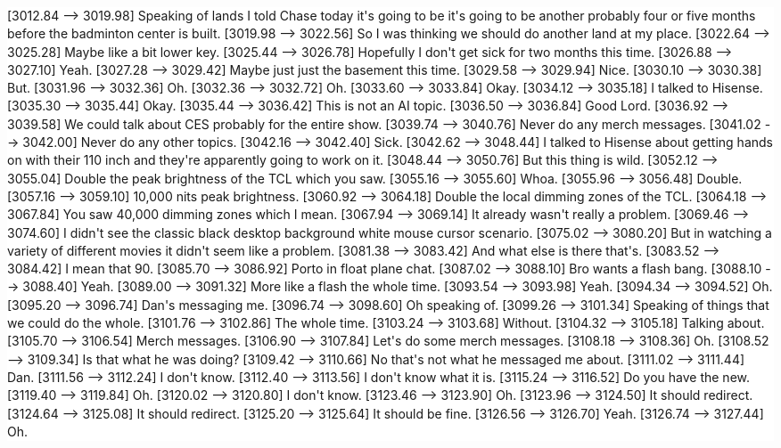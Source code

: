 [3012.84 --> 3019.98]  Speaking of lands I told Chase today it's going to be it's going to be another probably four or five months before the badminton center is built.
[3019.98 --> 3022.56]  So I was thinking we should do another land at my place.
[3022.64 --> 3025.28]  Maybe like a bit lower key.
[3025.44 --> 3026.78]  Hopefully I don't get sick for two months this time.
[3026.88 --> 3027.10]  Yeah.
[3027.28 --> 3029.42]  Maybe just just the basement this time.
[3029.58 --> 3029.94]  Nice.
[3030.10 --> 3030.38]  But.
[3031.96 --> 3032.36]  Oh.
[3032.36 --> 3032.72]  Oh.
[3033.60 --> 3033.84]  Okay.
[3034.12 --> 3035.18]  I talked to Hisense.
[3035.30 --> 3035.44]  Okay.
[3035.44 --> 3036.42]  This is not an AI topic.
[3036.50 --> 3036.84]  Good Lord.
[3036.92 --> 3039.58]  We could talk about CES probably for the entire show.
[3039.74 --> 3040.76]  Never do any merch messages.
[3041.02 --> 3042.00]  Never do any other topics.
[3042.16 --> 3042.40]  Sick.
[3042.62 --> 3048.44]  I talked to Hisense about getting hands on with their 110 inch and they're apparently going to work on it.
[3048.44 --> 3050.76]  But this thing is wild.
[3052.12 --> 3055.04]  Double the peak brightness of the TCL which you saw.
[3055.16 --> 3055.60]  Whoa.
[3055.96 --> 3056.48]  Double.
[3057.16 --> 3059.10]  10,000 nits peak brightness.
[3060.92 --> 3064.18]  Double the local dimming zones of the TCL.
[3064.18 --> 3067.84]  You saw 40,000 dimming zones which I mean.
[3067.94 --> 3069.14]  It already wasn't really a problem.
[3069.46 --> 3074.60]  I didn't see the classic black desktop background white mouse cursor scenario.
[3075.02 --> 3080.20]  But in watching a variety of different movies it didn't seem like a problem.
[3081.38 --> 3083.42]  And what else is there that's.
[3083.52 --> 3084.42]  I mean that 90.
[3085.70 --> 3086.92]  Porto in float plane chat.
[3087.02 --> 3088.10]  Bro wants a flash bang.
[3088.10 --> 3088.40]  Yeah.
[3089.00 --> 3091.32]  More like a flash the whole time.
[3093.54 --> 3093.98]  Yeah.
[3094.34 --> 3094.52]  Oh.
[3095.20 --> 3096.74]  Dan's messaging me.
[3096.74 --> 3098.60]  Oh speaking of.
[3099.26 --> 3101.34]  Speaking of things that we could do the whole.
[3101.76 --> 3102.86]  The whole time.
[3103.24 --> 3103.68]  Without.
[3104.32 --> 3105.18]  Talking about.
[3105.70 --> 3106.54]  Merch messages.
[3106.90 --> 3107.84]  Let's do some merch messages.
[3108.18 --> 3108.36]  Oh.
[3108.52 --> 3109.34]  Is that what he was doing?
[3109.42 --> 3110.66]  No that's not what he messaged me about.
[3111.02 --> 3111.44]  Dan.
[3111.56 --> 3112.24]  I don't know.
[3112.40 --> 3113.56]  I don't know what it is.
[3115.24 --> 3116.52]  Do you have the new.
[3119.40 --> 3119.84]  Oh.
[3120.02 --> 3120.80]  I don't know.
[3123.46 --> 3123.90]  Oh.
[3123.96 --> 3124.50]  It should redirect.
[3124.64 --> 3125.08]  It should redirect.
[3125.20 --> 3125.64]  It should be fine.
[3126.56 --> 3126.70]  Yeah.
[3126.74 --> 3127.44]  Oh.